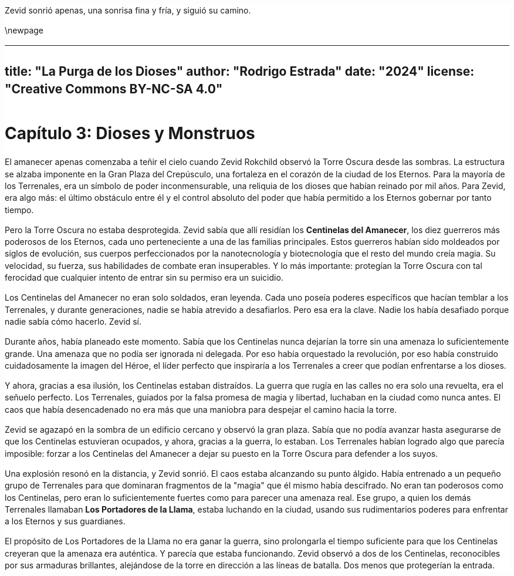 Zevid sonrió apenas, una sonrisa fina y fría, y siguió su camino.

\newpage

---
title: "La Purga de los Dioses"
author: "Rodrigo Estrada"
date: "2024"
license: "Creative Commons BY-NC-SA 4.0"
---

# Capítulo 3: **Dioses y Monstruos**

El amanecer apenas comenzaba a teñir el cielo cuando Zevid Rokchild observó la Torre Oscura desde las sombras. La estructura se alzaba imponente en la Gran Plaza del Crepúsculo, una fortaleza en el corazón de la ciudad de los Eternos. Para la mayoría de los Terrenales, era un símbolo de poder inconmensurable, una reliquia de los dioses que habían reinado por mil años. Para Zevid, era algo más: el último obstáculo entre él y el control absoluto del poder que había permitido a los Eternos gobernar por tanto tiempo.

Pero la Torre Oscura no estaba desprotegida. Zevid sabía que allí residían los **Centinelas del Amanecer**, los diez guerreros más poderosos de los Eternos, cada uno perteneciente a una de las familias principales. Estos guerreros habían sido moldeados por siglos de evolución, sus cuerpos perfeccionados por la nanotecnología y biotecnología que el resto del mundo creía magia. Su velocidad, su fuerza, sus habilidades de combate eran insuperables. Y lo más importante: protegían la Torre Oscura con tal ferocidad que cualquier intento de entrar sin su permiso era un suicidio.

Los Centinelas del Amanecer no eran solo soldados, eran leyenda. Cada uno poseía poderes específicos que hacían temblar a los Terrenales, y durante generaciones, nadie se había atrevido a desafiarlos. Pero esa era la clave. Nadie los había desafiado porque nadie sabía cómo hacerlo. Zevid sí.

Durante años, había planeado este momento. Sabía que los Centinelas nunca dejarían la torre sin una amenaza lo suficientemente grande. Una amenaza que no podía ser ignorada ni delegada. Por eso había orquestado la revolución, por eso había construido cuidadosamente la imagen del Héroe, el líder perfecto que inspiraría a los Terrenales a creer que podían enfrentarse a los dioses.

Y ahora, gracias a esa ilusión, los Centinelas estaban distraídos. La guerra que rugía en las calles no era solo una revuelta, era el señuelo perfecto. Los Terrenales, guiados por la falsa promesa de magia y libertad, luchaban en la ciudad como nunca antes. El caos que había desencadenado no era más que una maniobra para despejar el camino hacia la torre.

Zevid se agazapó en la sombra de un edificio cercano y observó la gran plaza. Sabía que no podía avanzar hasta asegurarse de que los Centinelas estuvieran ocupados, y ahora, gracias a la guerra, lo estaban. Los Terrenales habían logrado algo que parecía imposible: forzar a los Centinelas del Amanecer a dejar su puesto en la Torre Oscura para defender a los suyos.

Una explosión resonó en la distancia, y Zevid sonrió. El caos estaba alcanzando su punto álgido. Había entrenado a un pequeño grupo de Terrenales para que dominaran fragmentos de la "magia" que él mismo había descifrado. No eran tan poderosos como los Centinelas, pero eran lo suficientemente fuertes como para parecer una amenaza real. Ese grupo, a quien los demás Terrenales llamaban **Los Portadores de la Llama**, estaba luchando en la ciudad, usando sus rudimentarios poderes para enfrentar a los Eternos y sus guardianes. 

El propósito de Los Portadores de la Llama no era ganar la guerra, sino prolongarla el tiempo suficiente para que los Centinelas creyeran que la amenaza era auténtica. Y parecía que estaba funcionando. Zevid observó a dos de los Centinelas, reconocibles por sus armaduras brillantes, alejándose de la torre en dirección a las líneas de batalla. Dos menos que protegerían la entrada.
